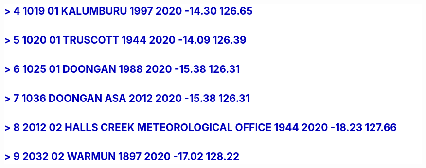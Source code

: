 ## </span><span style='color: #0000BB;'>&gt;</span><span> </span><span style='color: #0000BB;'>4</span><span>     </span><span style='color: #0000BB;'>1019</span><span>   </span><span style='color: #0000BB;'>01</span><span>                         </span><span style='color: #0000BB;'>KALUMBURU</span><span>  </span><span style='color: #0000BB;'>1997</span><span> </span><span style='color: #0000BB;'>2020</span><span> </span><span style='color: #0000BB;'>-14.30</span><span> </span><span style='color: #0000BB;'>126.65</span><span> 
## </span><span style='color: #0000BB;'>&gt;</span><span> </span><span style='color: #0000BB;'>5</span><span>     </span><span style='color: #0000BB;'>1020</span><span>   </span><span style='color: #0000BB;'>01</span><span>                          </span><span style='color: #0000BB;'>TRUSCOTT</span><span>  </span><span style='color: #0000BB;'>1944</span><span> </span><span style='color: #0000BB;'>2020</span><span> </span><span style='color: #0000BB;'>-14.09</span><span> </span><span style='color: #0000BB;'>126.39</span><span> 
## </span><span style='color: #0000BB;'>&gt;</span><span> </span><span style='color: #0000BB;'>6</span><span>     </span><span style='color: #0000BB;'>1025</span><span>   </span><span style='color: #0000BB;'>01</span><span>                           </span><span style='color: #0000BB;'>DOONGAN</span><span>  </span><span style='color: #0000BB;'>1988</span><span> </span><span style='color: #0000BB;'>2020</span><span> </span><span style='color: #0000BB;'>-15.38</span><span> </span><span style='color: #0000BB;'>126.31</span><span> 
## </span><span style='color: #0000BB;'>&gt;</span><span> </span><span style='color: #0000BB;'>7</span><span>     </span><span style='color: #0000BB;'>1036</span><span>                            </span><span style='color: #0000BB;'>DOONGAN</span><span> </span><span style='color: #0000BB;'>ASA</span><span>  </span><span style='color: #0000BB;'>2012</span><span> </span><span style='color: #0000BB;'>2020</span><span> </span><span style='color: #0000BB;'>-15.38</span><span> </span><span style='color: #0000BB;'>126.31</span><span> 
## </span><span style='color: #0000BB;'>&gt;</span><span> </span><span style='color: #0000BB;'>8</span><span>     </span><span style='color: #0000BB;'>2012</span><span>   </span><span style='color: #0000BB;'>02</span><span> </span><span style='color: #0000BB;'>HALLS</span><span> </span><span style='color: #0000BB;'>CREEK</span><span> </span><span style='color: #0000BB;'>METEOROLOGICAL</span><span> </span><span style='color: #0000BB;'>OFFICE</span><span>  </span><span style='color: #0000BB;'>1944</span><span> </span><span style='color: #0000BB;'>2020</span><span> </span><span style='color: #0000BB;'>-18.23</span><span> </span><span style='color: #0000BB;'>127.66</span><span> 
## </span><span style='color: #0000BB;'>&gt;</span><span> </span><span style='color: #0000BB;'>9</span><span>     </span><span style='color: #0000BB;'>2032</span><span>   </span><span style='color: #0000BB;'>02</span><span>                            </span><span style='color: #0000BB;'>WARMUN</span><span>  </span><span style='color: #0000BB;'>1897</span><span> </span><span style='color: #0000BB;'>2020</span><span> </span><span style='color: #0000BB;'>-17.02</span><span> </span><span style='color: #0000BB;'>128.22</span><span> 